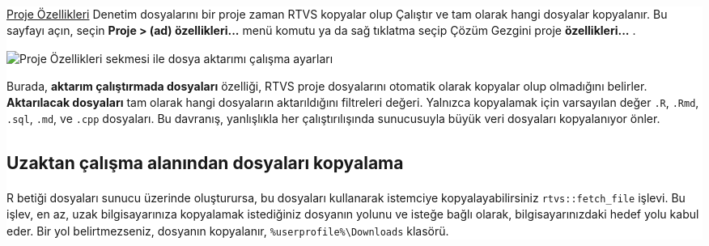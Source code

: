 [Proje Özellikleri](projects.md#project-properties) Denetim dosyalarını bir proje zaman RTVS kopyalar olup Çalıştır ve tam olarak hangi dosyalar kopyalanır. Bu sayfayı açın, seçin **Proje > (ad) özellikleri...**  menü komutu ya da sağ tıklatma seçip Çözüm Gezgini proje **özellikleri...** .

![Proje Özellikleri sekmesi ile dosya aktarımı çalışma ayarları](media/workspaces-remote-file-transfer-filter-settings.png)

Burada, **aktarım çalıştırmada dosyaları** özelliği, RTVS proje dosyalarını otomatik olarak kopyalar olup olmadığını belirler. **Aktarılacak dosyaları** tam olarak hangi dosyaların aktarıldığını filtreleri değeri. Yalnızca kopyalamak için varsayılan değer `.R`, `.Rmd`, `.sql`, `.md`, ve `.cpp` dosyaları. Bu davranış, yanlışlıkla her çalıştırılışında sunucusuyla büyük veri dosyaları kopyalanıyor önler. 

## <a name="copying-files-from-a-remote-workspace"></a>Uzaktan çalışma alanından dosyaları kopyalama

R betiği dosyaları sunucu üzerinde oluşturursa, bu dosyaları kullanarak istemciye kopyalayabilirsiniz `rtvs::fetch_file` işlevi. Bu işlev, en az, uzak bilgisayarınıza kopyalamak istediğiniz dosyanın yolunu ve isteğe bağlı olarak, bilgisayarınızdaki hedef yolu kabul eder. Bir yol belirtmezseniz, dosyanın kopyalanır, `%userprofile%\Downloads` klasörü.

